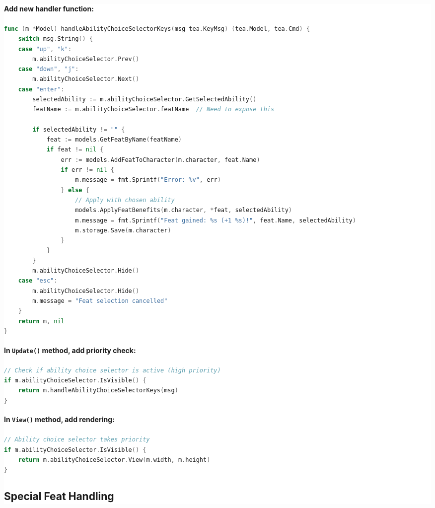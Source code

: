 #### Add new handler function:
```go
func (m *Model) handleAbilityChoiceSelectorKeys(msg tea.KeyMsg) (tea.Model, tea.Cmd) {
    switch msg.String() {
    case "up", "k":
        m.abilityChoiceSelector.Prev()
    case "down", "j":
        m.abilityChoiceSelector.Next()
    case "enter":
        selectedAbility := m.abilityChoiceSelector.GetSelectedAbility()
        featName := m.abilityChoiceSelector.featName  // Need to expose this

        if selectedAbility != "" {
            feat := models.GetFeatByName(featName)
            if feat != nil {
                err := models.AddFeatToCharacter(m.character, feat.Name)
                if err != nil {
                    m.message = fmt.Sprintf("Error: %v", err)
                } else {
                    // Apply with chosen ability
                    models.ApplyFeatBenefits(m.character, *feat, selectedAbility)
                    m.message = fmt.Sprintf("Feat gained: %s (+1 %s)!", feat.Name, selectedAbility)
                    m.storage.Save(m.character)
                }
            }
        }
        m.abilityChoiceSelector.Hide()
    case "esc":
        m.abilityChoiceSelector.Hide()
        m.message = "Feat selection cancelled"
    }
    return m, nil
}
```

#### In `Update()` method, add priority check:
```go
// Check if ability choice selector is active (high priority)
if m.abilityChoiceSelector.IsVisible() {
    return m.handleAbilityChoiceSelectorKeys(msg)
}
```

#### In `View()` method, add rendering:
```go
// Ability choice selector takes priority
if m.abilityChoiceSelector.IsVisible() {
    return m.abilityChoiceSelector.View(m.width, m.height)
}
```

## Special Feat Handling
